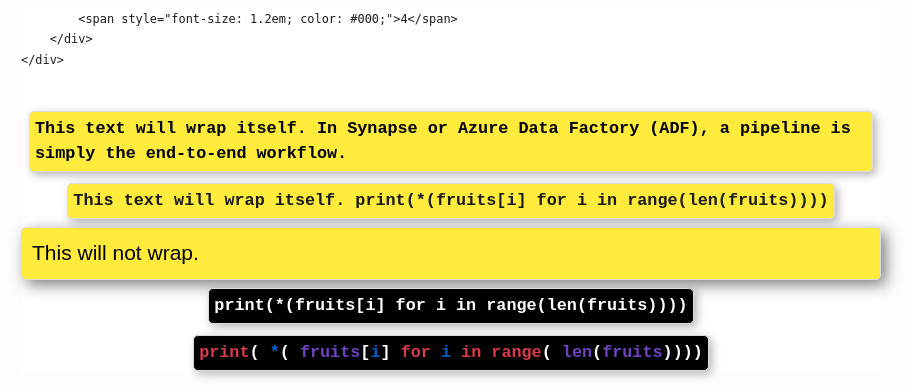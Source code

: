             <span style="font-size: 1.2em; color: #000;">4</span>
        </div>
    </div>
</div>


<br>

<div style="display: flex; justify-content: center; align-items: center; margin: 5px;">
    <div style="padding: 5px; border: 1px solid #ddd; box-shadow: 3px 3px 10px rgba(0, 0, 0, 0.3); border-radius: 5px; background-color: #ffeb3b; margin: 3px;font-family: 'Comic Sans MS', sans-serif;">
        <span style="font-size: 1.2em;color: #000; font-weight: bold;font-family: 'Courier New', Courier, monospace;">This text will wrap itself. In Synapse or Azure Data Factory (ADF), a pipeline is simply the end-to-end workflow.</span>
    </div>
</div>

<div style="display: flex; justify-content: center; align-items: center; margin: 5px;">
    <div style="padding: 5px; border: 1px solid #ddd; box-shadow: 3px 3px 10px rgba(0, 0, 0, 0.3); border-radius: 5px; background-color: #ffeb3b; margin: 3px;font-family: 'Comic Sans MS', sans-serif;">
        <span style="font-size: 1.2em; font-weight: bold;font-family: 'Courier New', Courier, monospace;">This text will wrap itself. print(*(fruits[i] for i in range(len(fruits))))</span>
    </div>
</div>


<div style="padding: 10px; border: 1px solid #ddd; box-shadow: 5px 5px 15px rgba(0, 0, 0, 0.5); border-radius: 5px; background-color: #ffeb3b;font-family: 'Comic Sans MS', sans-serif;">
    <span style="font-size: 1.5em; color: #000;">This will not wrap.</span>
</div>


<div style="display: flex; justify-content: center; align-items: center; margin: 5px;">
    <div style="padding: 5px; border: 1px solid #ddd; box-shadow: 3px 3px 10px rgba(0, 0, 0, 0.3); border-radius: 5px; background-color: #000000; margin: 3px;font-family: 'Comic Sans MS', sans-serif;">
        <span style="font-size: 1.2em;color: #fff; font-weight: bold;font-family: 'Courier New', Courier, monospace;">print(*(fruits[i] for i in range(len(fruits))))</span>
    </div>
</div>

<div style="display: flex; justify-content: center; align-items: center; margin: 5px;">
    <div style="padding: 5px; border: 1px solid #ddd; box-shadow: 3px 3px 10px rgba(0, 0, 0, 0.3); border-radius: 5px; background-color: #000000; margin: 3px; font-family: 'Comic Sans MS', sans-serif;">
        <span style="font-size: 1.2em; color: #fff; font-weight: bold; font-family: 'Courier New', Courier, monospace;">
            <span style="color: #d73a49;">print</span>(
            <span style="color: #0366d6;">*</span>(
            <span style="color: #6f42c1;">fruits</span>[<span style="color: #005cc5;">i</span>] 
            <span style="color: #d73a49;">for</span> 
            <span style="color: #005cc5;">i</span> 
            <span style="color: #d73a49;">in</span> 
            <span style="color: #d73a49;">range</span>(
            <span style="color: #6f42c1;">len</span>(<span style="color: #6f42c1;">fruits</span>))))
        </span>
    </div>
</div>

